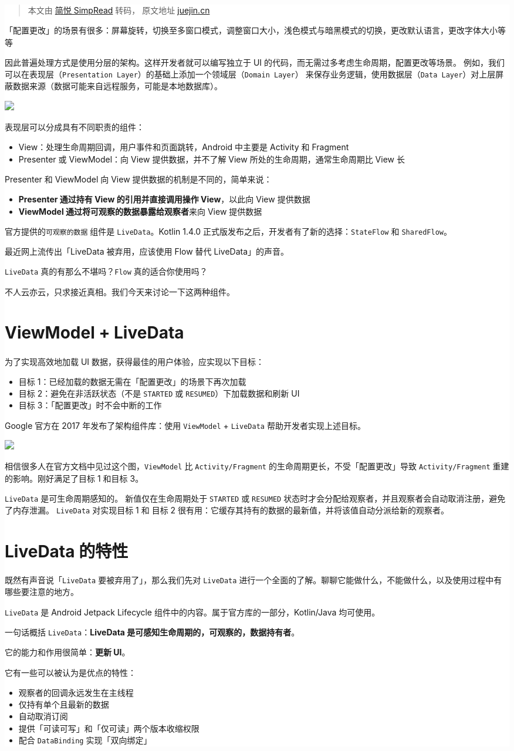 > 本文由 [简悦 SimpRead](http://ksria.com/simpread/) 转码， 原文地址 [juejin.cn](https://juejin.cn/post/7007602776502960165)

「配置更改」的场景有很多：屏幕旋转，切换至多窗口模式，调整窗口大小，浅色模式与暗黑模式的切换，更改默认语言，更改字体大小等等

因此普遍处理方式是使用分层的架构。这样开发者就可以编写独立于 UI 的代码，而无需过多考虑生命周期，配置更改等场景。 例如，我们可以在表现层（`Presentation Layer`）的基础上添加一个领域层（`Domain Layer`） 来保存业务逻辑，使用数据层（`Data Layer`）对上层屏蔽数据来源（数据可能来自远程服务，可能是本地数据库）。

![](https://p3-juejin.byteimg.com/tos-cn-i-k3u1fbpfcp/9216c2774c524632930a944a3818d8cd~tplv-k3u1fbpfcp-watermark.awebp)

表现层可以分成具有不同职责的组件：

*   View：处理生命周期回调，用户事件和页面跳转，Android 中主要是 Activity 和 Fragment
*   Presenter 或 ViewModel：向 View 提供数据，并不了解 View 所处的生命周期，通常生命周期比 View 长

Presenter 和 ViewModel 向 View 提供数据的机制是不同的，简单来说：

*   **Presenter 通过持有 View 的引用并直接调用操作 View**，以此向 View 提供数据
*   **ViewModel 通过将可观察的数据暴露给观察者**来向 View 提供数据

官方提供的`可观察的数据` 组件是 `LiveData`。Kotlin 1.4.0 正式版发布之后，开发者有了新的选择：`StateFlow` 和 `SharedFlow`。

最近网上流传出「LiveData 被弃用，应该使用 Flow 替代 LiveData」的声音。

`LiveData` 真的有那么不堪吗？`Flow` 真的适合你使用吗？

不人云亦云，只求接近真相。我们今天来讨论一下这两种组件。

ViewModel + LiveData
====================

为了实现高效地加载 UI 数据，获得最佳的用户体验，应实现以下目标：

*   目标 1：已经加载的数据无需在「配置更改」的场景下再次加载
*   目标 2：避免在非活跃状态（不是 `STARTED` 或 `RESUMED`）下加载数据和刷新 UI
*   目标 3：「配置更改」时不会中断的工作

Google 官方在 2017 年发布了架构组件库：使用 `ViewModel` + `LiveData` 帮助开发者实现上述目标。

![](https://p3-juejin.byteimg.com/tos-cn-i-k3u1fbpfcp/50cf8804fc1e4ce4a22b699543bb5093~tplv-k3u1fbpfcp-watermark.awebp)

相信很多人在官方文档中见过这个图，`ViewModel` 比 `Activity/Fragment` 的生命周期更长，不受「配置更改」导致 `Activity/Fragment` 重建的影响。刚好满足了目标 1 和目标 3。

`LiveData` 是可生命周期感知的。 新值仅在生命周期处于 `STARTED` 或 `RESUMED` 状态时才会分配给观察者，并且观察者会自动取消注册，避免了内存泄漏。 `LiveData` 对实现目标 1 和 目标 2 很有用：它缓存其持有的数据的最新值，并将该值自动分派给新的观察者。

LiveData 的特性
============

既然有声音说「`LiveData` 要被弃用了」，那么我们先对 `LiveData` 进行一个全面的了解。聊聊它能做什么，不能做什么，以及使用过程中有哪些要注意的地方。

`LiveData` 是 Android Jetpack Lifecycle 组件中的内容。属于官方库的一部分，Kotlin/Java 均可使用。

一句话概括 `LiveData`：**LiveData 是可感知生命周期的，可观察的，数据持有者**。

它的能力和作用很简单：**更新 UI**。

它有一些可以被认为是优点的特性：

*   观察者的回调永远发生在主线程
*   仅持有单个且最新的数据
*   自动取消订阅
*   提供「可读可写」和「仅可读」两个版本收缩权限
*   配合 `DataBinding` 实现「双向绑定」

